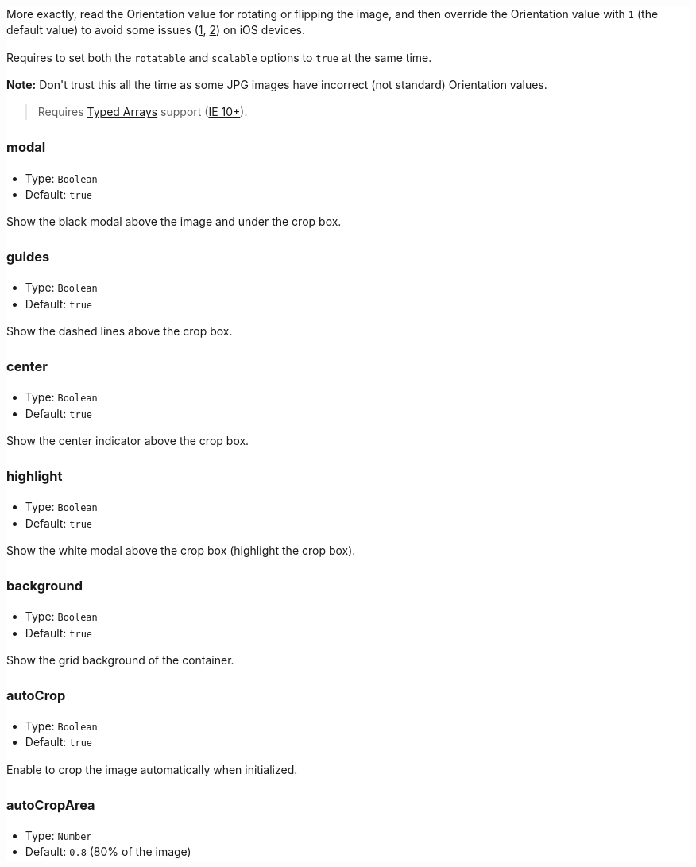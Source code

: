 More exactly, read the Orientation value for rotating or flipping the image, and then override the Orientation value with `1` (the default value) to avoid some issues ([1](https://github.com/fengyuanchen/cropper/issues/120), [2](https://github.com/fengyuanchen/cropper/issues/509)) on iOS devices.

Requires to set both the `rotatable` and `scalable` options to `true` at the same time.

**Note:** Don't trust this all the time as some JPG images have incorrect (not standard) Orientation values.

> Requires [Typed Arrays](https://developer.mozilla.org/en-US/docs/Web/JavaScript/Reference/Global_Objects/TypedArray) support ([IE 10+](https://caniuse.com/typedarrays)).

### modal

- Type: `Boolean`
- Default: `true`

Show the black modal above the image and under the crop box.

### guides

- Type: `Boolean`
- Default: `true`

Show the dashed lines above the crop box.

### center

- Type: `Boolean`
- Default: `true`

Show the center indicator above the crop box.

### highlight

- Type: `Boolean`
- Default: `true`

Show the white modal above the crop box (highlight the crop box).

### background

- Type: `Boolean`
- Default: `true`

Show the grid background of the container.

### autoCrop

- Type: `Boolean`
- Default: `true`

Enable to crop the image automatically when initialized.

### autoCropArea

- Type: `Number`
- Default: `0.8` (80% of the image)
